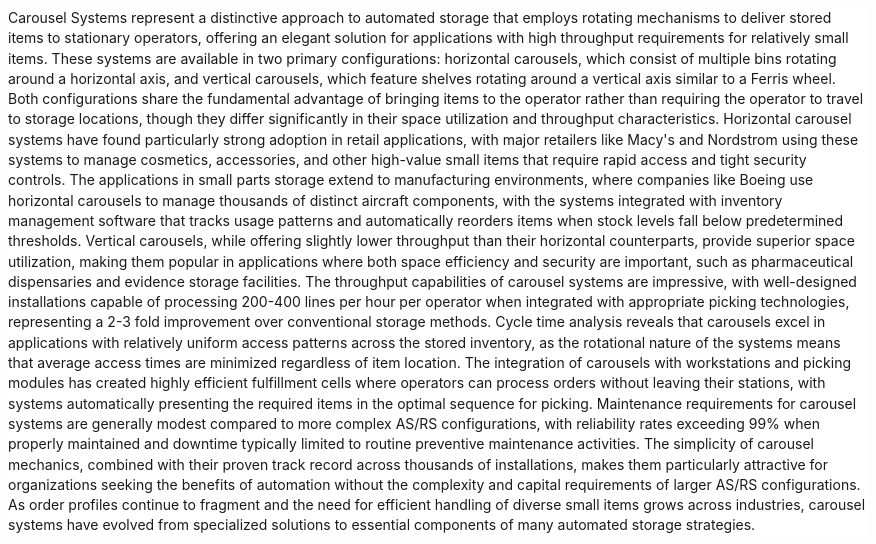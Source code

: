 Carousel Systems represent a distinctive approach to automated storage that employs rotating mechanisms to deliver stored items to stationary operators, offering an elegant solution for applications with high throughput requirements for relatively small items. These systems are available in two primary configurations: horizontal carousels, which consist of multiple bins rotating around a horizontal axis, and vertical carousels, which feature shelves rotating around a vertical axis similar to a Ferris wheel. Both configurations share the fundamental advantage of bringing items to the operator rather than requiring the operator to travel to storage locations, though they differ significantly in their space utilization and throughput characteristics. Horizontal carousel systems have found particularly strong adoption in retail applications, with major retailers like Macy's and Nordstrom using these systems to manage cosmetics, accessories, and other high-value small items that require rapid access and tight security controls. The applications in small parts storage extend to manufacturing environments, where companies like Boeing use horizontal carousels to manage thousands of distinct aircraft components, with the systems integrated with inventory management software that tracks usage patterns and automatically reorders items when stock levels fall below predetermined thresholds. Vertical carousels, while offering slightly lower throughput than their horizontal counterparts, provide superior space utilization, making them popular in applications where both space efficiency and security are important, such as pharmaceutical dispensaries and evidence storage facilities. The throughput capabilities of carousel systems are impressive, with well-designed installations capable of processing 200-400 lines per hour per operator when integrated with appropriate picking technologies, representing a 2-3 fold improvement over conventional storage methods. Cycle time analysis reveals that carousels excel in applications with relatively uniform access patterns across the stored inventory, as the rotational nature of the systems means that average access times are minimized regardless of item location. The integration of carousels with workstations and picking modules has created highly efficient fulfillment cells where operators can process orders without leaving their stations, with systems automatically presenting the required items in the optimal sequence for picking. Maintenance requirements for carousel systems are generally modest compared to more complex AS/RS configurations, with reliability rates exceeding 99% when properly maintained and downtime typically limited to routine preventive maintenance activities. The simplicity of carousel mechanics, combined with their proven track record across thousands of installations, makes them particularly attractive for organizations seeking the benefits of automation without the complexity and capital requirements of larger AS/RS configurations. As order profiles continue to fragment and the need for efficient handling of diverse small items grows across industries, carousel systems have evolved from specialized solutions to essential components of many automated storage strategies.
